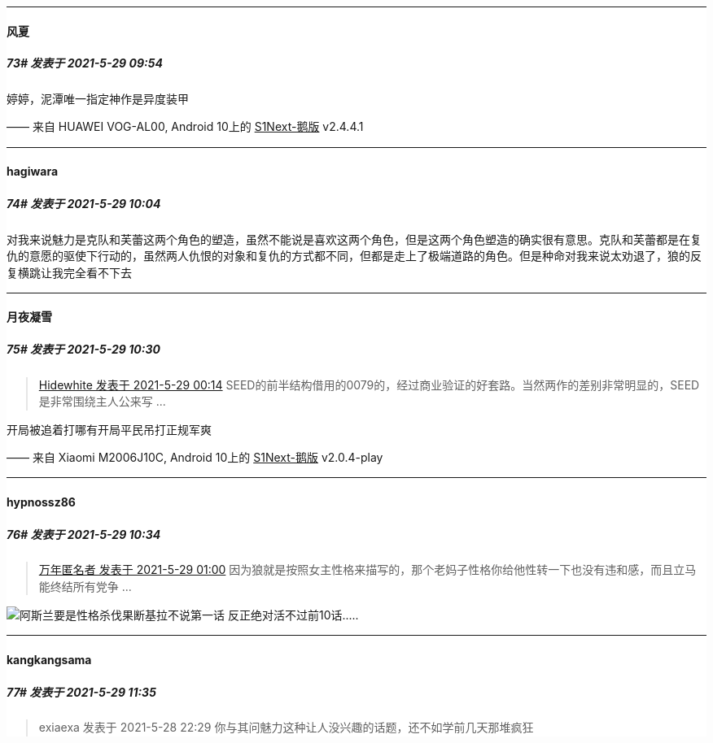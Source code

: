 
*****

####  风夏  
##### 73#       发表于 2021-5-29 09:54


婷婷，泥潭唯一指定神作是异度装甲

—— 来自 HUAWEI VOG-AL00, Android 10上的 [S1Next-鹅版](https://github.com/ykrank/S1-Next/releases) v2.4.4.1


*****

####  hagiwara  
##### 74#       发表于 2021-5-29 10:04


对我来说魅力是克队和芙蕾这两个角色的塑造，虽然不能说是喜欢这两个角色，但是这两个角色塑造的确实很有意思。克队和芙蕾都是在复仇的意愿的驱使下行动的，虽然两人仇恨的对象和复仇的方式都不同，但都是走上了极端道路的角色。但是种命对我来说太劝退了，狼的反复横跳让我完全看不下去


*****

####  月夜凝雪  
##### 75#       发表于 2021-5-29 10:30


<blockquote><a href="httphttps://bbs.saraba1st.com/2b/forum.php?mod=redirect&amp;goto=findpost&amp;pid=51406409&amp;ptid=2006677" target="_blank">Hidewhite 发表于 2021-5-29 00:14</a>
SEED的前半结构借用的0079的，经过商业验证的好套路。当然两作的差别非常明显的，SEED是非常围绕主人公来写 ...</blockquote>
开局被追着打哪有开局平民吊打正规军爽

—— 来自 Xiaomi M2006J10C, Android 10上的 [S1Next-鹅版](https://github.com/ykrank/S1-Next/releases) v2.0.4-play


*****

####  hypnossz86  
##### 76#       发表于 2021-5-29 10:34


<blockquote><a href="httphttps://bbs.saraba1st.com/2b/forum.php?mod=redirect&amp;goto=findpost&amp;pid=51406749&amp;ptid=2006677" target="_blank">万年匿名者 发表于 2021-5-29 01:00</a>
因为狼就是按照女主性格来描写的，那个老妈子性格你给他性转一下也没有违和感，而且立马能终结所有党争 ...</blockquote>
<img src="https://static.saraba1st.com/image/smiley/face2017/001.png" referrerpolicy="no-referrer">阿斯兰要是性格杀伐果断基拉不说第一话
反正绝对活不过前10话.....


*****

####  kangkangsama  
##### 77#       发表于 2021-5-29 11:35


<blockquote>exiaexa 发表于 2021-5-28 22:29
你与其问魅力这种让人没兴趣的话题，还不如学前几天那堆疯狂
